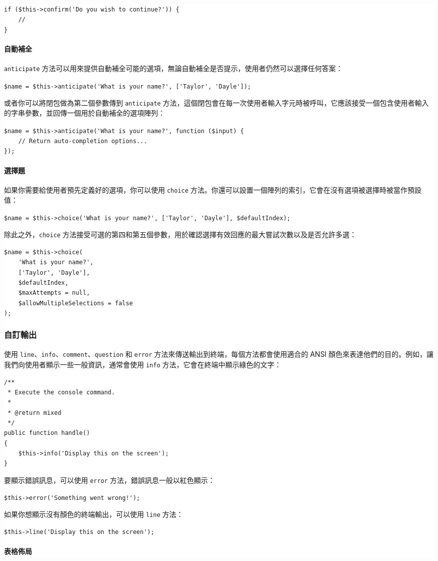     if ($this->confirm('Do you wish to continue?')) {
        //
    }

#### 自動補全

`anticipate` 方法可以用來提供自動補全可能的選項，無論自動補全是否提示，使用者仍然可以選擇任何答案：

    $name = $this->anticipate('What is your name?', ['Taylor', 'Dayle']);

或者你可以將閉包做為第二個參數傳到 `anticipate` 方法，這個閉包會在每一次使用者輸入字元時被呼叫，它應該接受一個包含使用者輸入的字串參數，並回傳一個用於自動補全的選項陣列：

    $name = $this->anticipate('What is your name?', function ($input) {
        // Return auto-completion options...
    });

#### 選擇題

如果你需要給使用者預先定義好的選項，你可以使用 `choice` 方法。你還可以設置一個陣列的索引，它會在沒有選項被選擇時被當作預設值：

    $name = $this->choice('What is your name?', ['Taylor', 'Dayle'], $defaultIndex);

除此之外，`choice` 方法接受可選的第四和第五個參數，用於確認選擇有效回應的最大嘗試次數以及是否允許多選：

    $name = $this->choice(
        'What is your name?',
        ['Taylor', 'Dayle'],
        $defaultIndex,
        $maxAttempts = null,
        $allowMultipleSelections = false
    );

<a name="writing-output"></a>
### 自訂輸出

使用 `line`、`info`、`comment`、`question` 和 `error` 方法來傳送輸出到終端，每個方法都會使用適合的 ANSI 顏色來表達他們的目的。例如，讓我們向使用者顯示一些一般資訊，通常會使用 `info` 方法，它會在終端中顯示綠色的文字：

    /**
     * Execute the console command.
     *
     * @return mixed
     */
    public function handle()
    {
        $this->info('Display this on the screen');
    }

要顯示錯誤訊息，可以使用 `error` 方法，錯誤訊息一般以紅色顯示：

    $this->error('Something went wrong!');

如果你想顯示沒有顏色的終端輸出，可以使用 `line` 方法：

    $this->line('Display this on the screen');

#### 表格佈局
